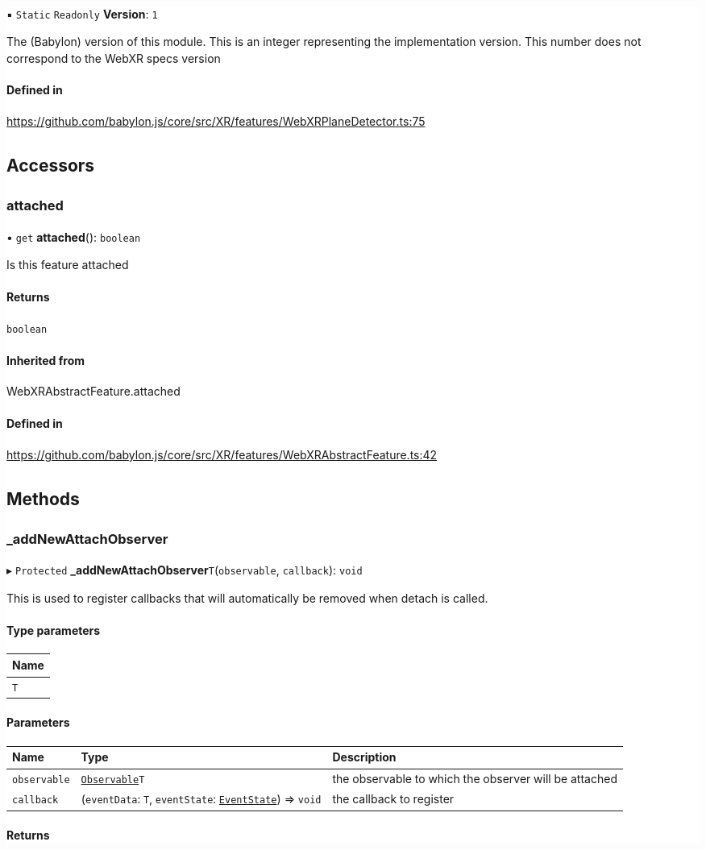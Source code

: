 ▪ `Static` `Readonly` **Version**: ``1``

The (Babylon) version of this module.
This is an integer representing the implementation version.
This number does not correspond to the WebXR specs version

#### Defined in

https://github.com/babylon.js/core/src/XR/features/WebXRPlaneDetector.ts:75

## Accessors

### attached

• `get` **attached**(): `boolean`

Is this feature attached

#### Returns

`boolean`

#### Inherited from

WebXRAbstractFeature.attached

#### Defined in

https://github.com/babylon.js/core/src/XR/features/WebXRAbstractFeature.ts:42

## Methods

### \_addNewAttachObserver

▸ `Protected` **_addNewAttachObserver**`T`(`observable`, `callback`): `void`

This is used to register callbacks that will automatically be removed when detach is called.

#### Type parameters

| Name |
| :------ |
| `T` |

#### Parameters

| Name | Type | Description |
| :------ | :------ | :------ |
| `observable` | [`Observable`](Observable.md)`T` | the observable to which the observer will be attached |
| `callback` | (`eventData`: `T`, `eventState`: [`EventState`](EventState.md)) => `void` | the callback to register |

#### Returns
